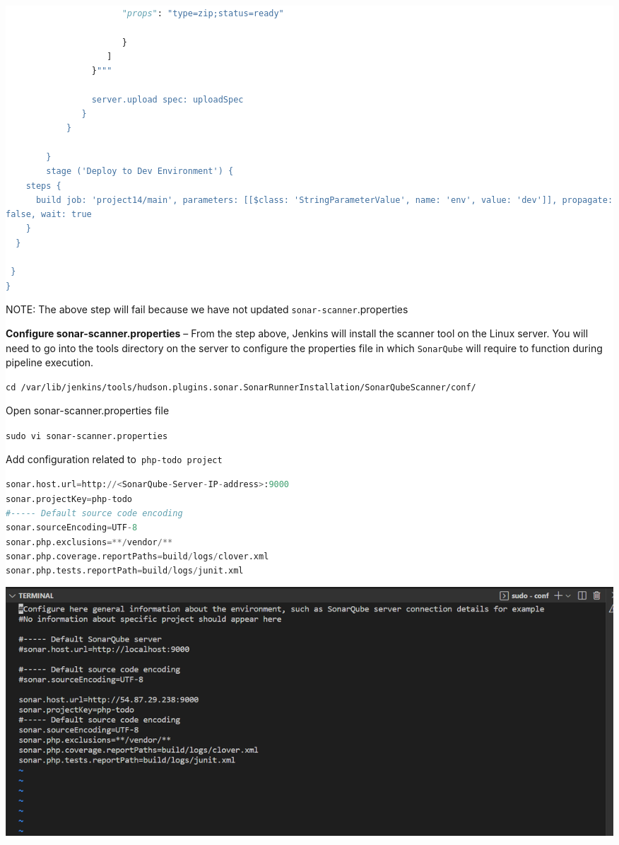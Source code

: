 ```py
                       "props": "type=zip;status=ready"

                       }
                    ]
                 }""" 

                 server.upload spec: uploadSpec
               }
            }

        }
        stage ('Deploy to Dev Environment') {
    steps {
      build job: 'project14/main', parameters: [[$class: 'StringParameterValue', name: 'env', value: 'dev']], propagate: false, wait: true
    }
  }
  
 }
}
```

NOTE: The above step will fail because we have not updated `sonar-scanner`.properties




**Configure sonar-scanner.properties** – From the step above, Jenkins will install the scanner tool on the Linux server. You will need to go into the tools directory on the server to configure the properties file in which `SonarQube` will require to function during pipeline execution.

`cd /var/lib/jenkins/tools/hudson.plugins.sonar.SonarRunnerInstallation/SonarQubeScanner/conf/`

Open sonar-scanner.properties file

`sudo vi sonar-scanner.properties`

Add configuration related to` php-todo project`

```py
sonar.host.url=http://<SonarQube-Server-IP-address>:9000
sonar.projectKey=php-todo
#----- Default source code encoding
sonar.sourceEncoding=UTF-8
sonar.php.exclusions=**/vendor/**
sonar.php.coverage.reportPaths=build/logs/clover.xml
sonar.php.tests.reportPath=build/logs/junit.xml

```
![sonarqube-propriete](./images-project14/sonarqube-propriete.PNG)